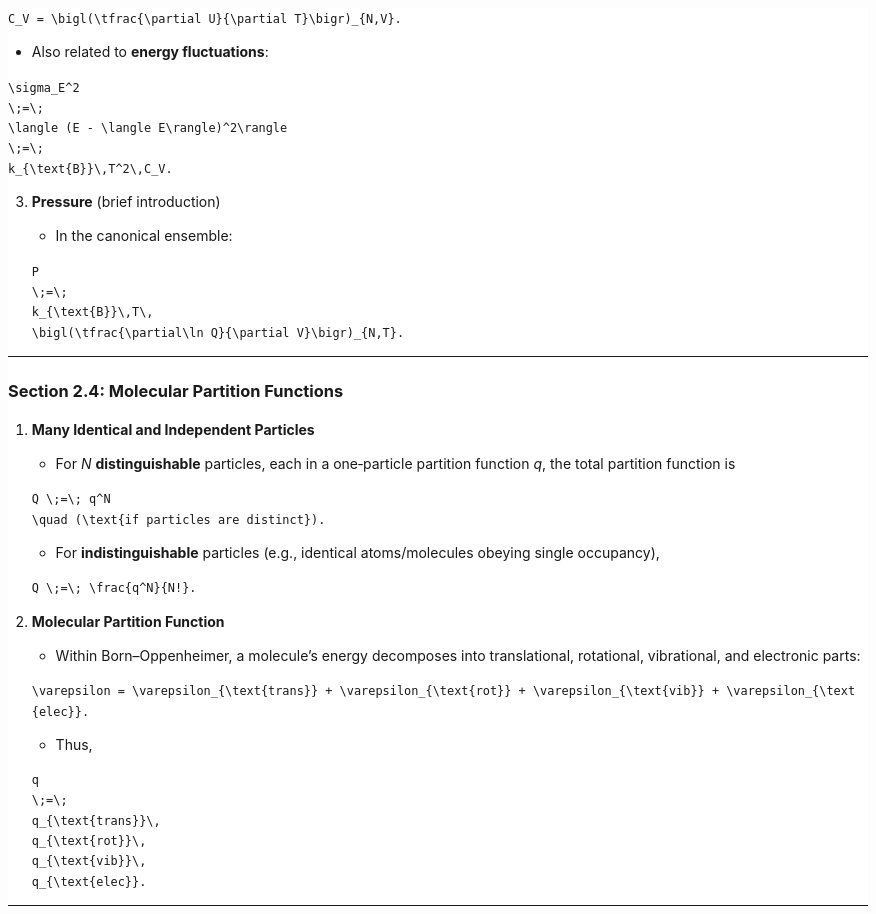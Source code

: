    ```{math}
   C_V = \bigl(\tfrac{\partial U}{\partial T}\bigr)_{N,V}.
   ```

   - Also related to **energy fluctuations**:

   ```{math}
   \sigma_E^2
   \;=\;
   \langle (E - \langle E\rangle)^2\rangle
   \;=\;
   k_{\text{B}}\,T^2\,C_V.
   ```

3. **Pressure** (brief introduction)
   - In the canonical ensemble:

   ```{math}
   P
   \;=\;
   k_{\text{B}}\,T\,
   \bigl(\tfrac{\partial\ln Q}{\partial V}\bigr)_{N,T}.
   ```

---

### Section 2.4: Molecular Partition Functions

1. **Many Identical and Independent Particles**
   - For $N$ **distinguishable** particles, each in a one‐particle partition function $q$, the total partition function is

   ```{math}
   Q \;=\; q^N
   \quad (\text{if particles are distinct}).
   ```

   - For **indistinguishable** particles (e.g., identical atoms/molecules obeying single occupancy),

   ```{math}
   Q \;=\; \frac{q^N}{N!}.
   ```

2. **Molecular Partition Function**
   - Within Born–Oppenheimer, a molecule’s energy decomposes into translational, rotational, vibrational, and electronic parts:

   ```{math}
   \varepsilon = \varepsilon_{\text{trans}} + \varepsilon_{\text{rot}} + \varepsilon_{\text{vib}} + \varepsilon_{\text{elec}}.
   ```

   - Thus,

   ```{math}
   q
   \;=\;
   q_{\text{trans}}\,
   q_{\text{rot}}\,
   q_{\text{vib}}\,
   q_{\text{elec}}.
   ```

---